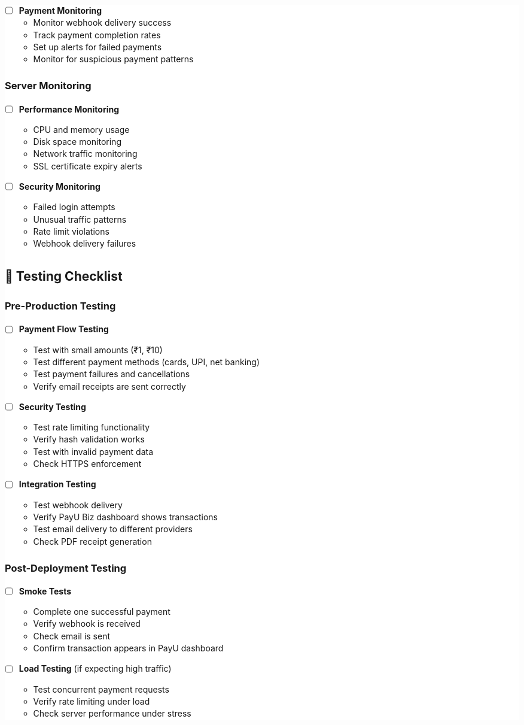 - [ ] **Payment Monitoring**
  - Monitor webhook delivery success
  - Track payment completion rates
  - Set up alerts for failed payments
  - Monitor for suspicious payment patterns

### **Server Monitoring**
- [ ] **Performance Monitoring**
  - CPU and memory usage
  - Disk space monitoring
  - Network traffic monitoring
  - SSL certificate expiry alerts

- [ ] **Security Monitoring**
  - Failed login attempts
  - Unusual traffic patterns
  - Rate limit violations
  - Webhook delivery failures

## 🧪 Testing Checklist

### **Pre-Production Testing**
- [ ] **Payment Flow Testing**
  - Test with small amounts (₹1, ₹10)
  - Test different payment methods (cards, UPI, net banking)
  - Test payment failures and cancellations
  - Verify email receipts are sent correctly

- [ ] **Security Testing**
  - Test rate limiting functionality
  - Verify hash validation works
  - Test with invalid payment data
  - Check HTTPS enforcement

- [ ] **Integration Testing**
  - Test webhook delivery
  - Verify PayU Biz dashboard shows transactions
  - Test email delivery to different providers
  - Check PDF receipt generation

### **Post-Deployment Testing**
- [ ] **Smoke Tests**
  - Complete one successful payment
  - Verify webhook is received
  - Check email is sent
  - Confirm transaction appears in PayU dashboard

- [ ] **Load Testing** (if expecting high traffic)
  - Test concurrent payment requests
  - Verify rate limiting under load
  - Check server performance under stress
